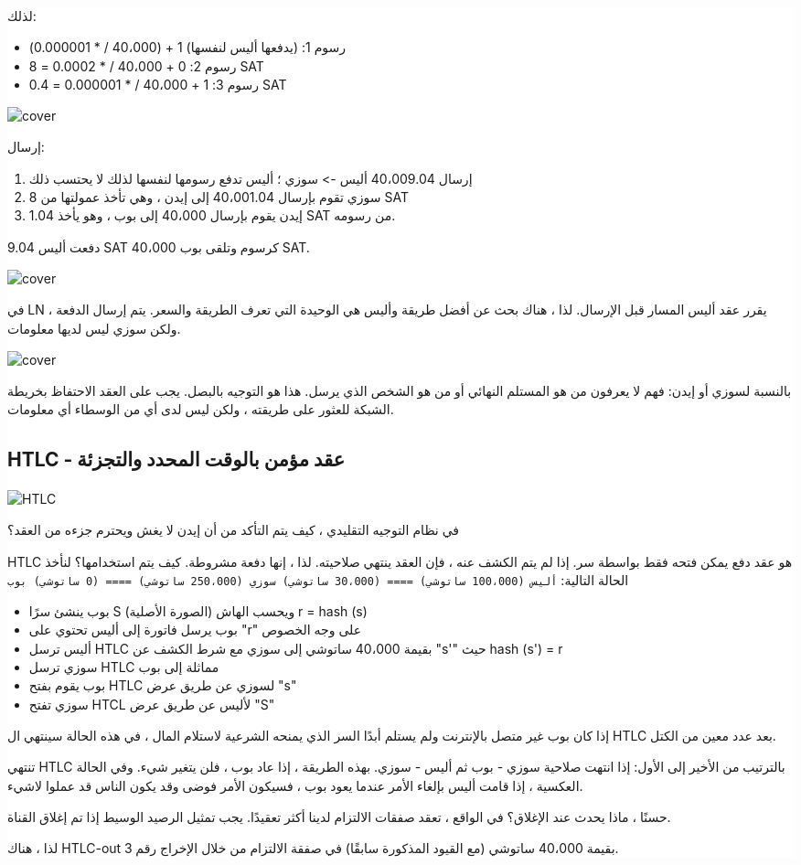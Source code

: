 لذلك:

- رسوم 1: (يدفعها أليس لنفسها) 1 + (40،000 / * 0.000001)
- رسوم 2: 0 + 40،000 / * 0.0002 = 8 SAT
- رسوم 3: 1 + 40،000 / * 0.000001 = 0.4 SAT

![cover](assets/Chapitre7/6.JPG)

إرسال:

1. إرسال 40،009.04 أليس -> سوزي ؛ أليس تدفع رسومها لنفسها لذلك لا يحتسب ذلك
2. سوزي تقوم بإرسال 40،001.04 إلى إيدن ، وهي تأخذ عمولتها من 8 SAT
3. إيدن يقوم بإرسال 40،000 إلى بوب ، وهو يأخذ 1.04 SAT من رسومه.

دفعت أليس 9.04 SAT كرسوم وتلقى بوب 40،000 SAT.

![cover](assets/Chapitre7/7.JPG)

في LN ، يقرر عقد أليس المسار قبل الإرسال. لذا ، هناك بحث عن أفضل طريقة وأليس هي الوحيدة التي تعرف الطريقة والسعر. يتم إرسال الدفعة ولكن سوزي ليس لديها معلومات.

![cover](assets/Chapitre7/9.JPG)

بالنسبة لسوزي أو إيدن: فهم لا يعرفون من هو المستلم النهائي أو من هو الشخص الذي يرسل. هذا هو التوجيه بالبصل. يجب على العقد الاحتفاظ بخريطة الشبكة للعثور على طريقته ، ولكن ليس لدى أي من الوسطاء أي معلومات.

## HTLC - عقد مؤمن بالوقت المحدد والتجزئة

![HTLC](https://youtu.be/-JC4mkq7H48)

في نظام التوجيه التقليدي ، كيف يتم التأكد من أن إيدن لا يغش ويحترم جزءه من العقد؟

HTLC هو عقد دفع يمكن فتحه فقط بواسطة سر. إذا لم يتم الكشف عنه ، فإن العقد ينتهي صلاحيته. لذا ، إنها دفعة مشروطة. كيف يتم استخدامها؟
لنأخذ الحالة التالية:
`أليس (100،000 ساتوشي) ==== (30،000 ساتوشي) سوزي (250،000 ساتوشي) ==== (0 ساتوشي) بوب`

- بوب ينشئ سرًا S (الصورة الأصلية) ويحسب الهاش r = hash (s)
- بوب يرسل فاتورة إلى أليس تحتوي على "r" على وجه الخصوص
- أليس ترسل HTLC بقيمة 40،000 ساتوشي إلى سوزي مع شرط الكشف عن "s'" حيث hash (s') = r
- سوزي ترسل HTLC مماثلة إلى بوب
- بوب يقوم بفتح HTLC لسوزي عن طريق عرض "s"
- سوزي تفتح HTCL لأليس عن طريق عرض "S"

إذا كان بوب غير متصل بالإنترنت ولم يستلم أبدًا السر الذي يمنحه الشرعية لاستلام المال ، في هذه الحالة سينتهي ال HTLC بعد عدد معين من الكتل.

تنتهي HTLC بالترتيب من الأخير إلى الأول: إذا انتهت صلاحية سوزي - بوب ثم أليس - سوزي.
بهذه الطريقة ، إذا عاد بوب ، فلن يتغير شيء. وفي الحالة العكسية ، إذا قامت أليس بإلغاء الأمر عندما يعود بوب ، فسيكون الأمر فوضى وقد يكون الناس قد عملوا لاشيء.

حسنًا ، ماذا يحدث عند الإغلاق؟ في الواقع ، تعقد صفقات الالتزام لدينا أكثر تعقيدًا. يجب تمثيل الرصيد الوسيط إذا تم إغلاق القناة.

لذا ، هناك HTLC-out بقيمة 40،000 ساتوشي (مع القيود المذكورة سابقًا) في صفقة الالتزام من خلال الإخراج رقم 3.
